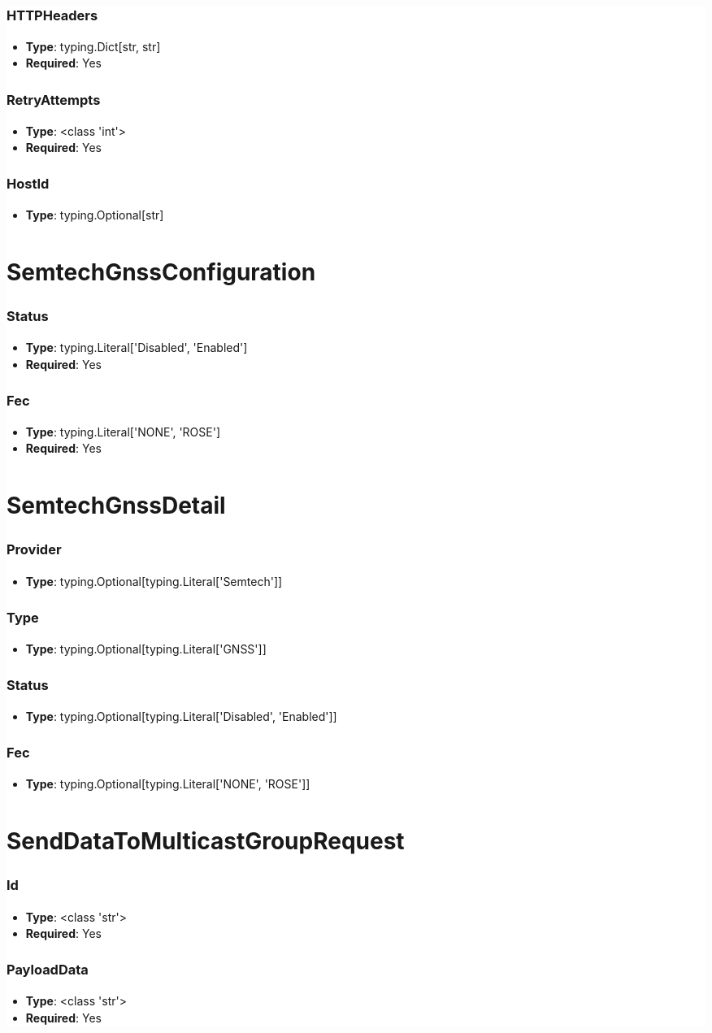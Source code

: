 ### HTTPHeaders
- **Type**: typing.Dict[str, str]
- **Required**: Yes

### RetryAttempts
- **Type**: <class 'int'>
- **Required**: Yes

### HostId
- **Type**: typing.Optional[str]


# SemtechGnssConfiguration

### Status
- **Type**: typing.Literal['Disabled', 'Enabled']
- **Required**: Yes

### Fec
- **Type**: typing.Literal['NONE', 'ROSE']
- **Required**: Yes


# SemtechGnssDetail

### Provider
- **Type**: typing.Optional[typing.Literal['Semtech']]

### Type
- **Type**: typing.Optional[typing.Literal['GNSS']]

### Status
- **Type**: typing.Optional[typing.Literal['Disabled', 'Enabled']]

### Fec
- **Type**: typing.Optional[typing.Literal['NONE', 'ROSE']]


# SendDataToMulticastGroupRequest

### Id
- **Type**: <class 'str'>
- **Required**: Yes

### PayloadData
- **Type**: <class 'str'>
- **Required**: Yes
